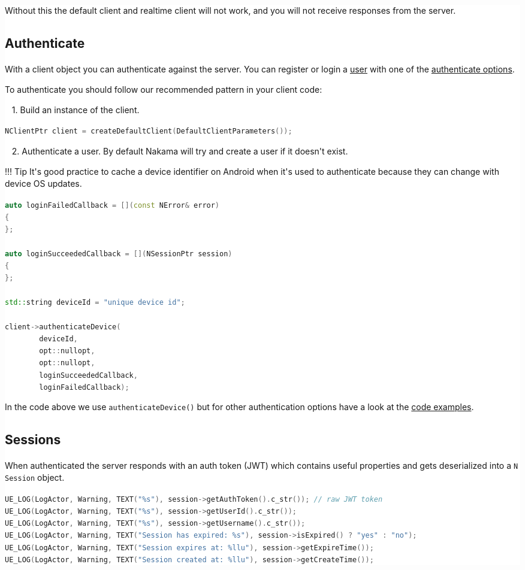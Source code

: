Without this the default client and realtime client will not work, and you will not receive responses from the server.

## Authenticate

With a client object you can authenticate against the server. You can register or login a [user](user-accounts.md) with one of the [authenticate options](authentication.md).

To authenticate you should follow our recommended pattern in your client code:

&nbsp;&nbsp; 1\. Build an instance of the client.

```cpp
NClientPtr client = createDefaultClient(DefaultClientParameters());
```

&nbsp;&nbsp; 2\. Authenticate a user. By default Nakama will try and create a user if it doesn't exist.

!!! Tip
    It's good practice to cache a device identifier on Android when it's used to authenticate because they can change with device OS updates.

```cpp
auto loginFailedCallback = [](const NError& error)
{
};

auto loginSucceededCallback = [](NSessionPtr session)
{
};

std::string deviceId = "unique device id";

client->authenticateDevice(
        deviceId,
        opt::nullopt,
        opt::nullopt,
        loginSucceededCallback,
        loginFailedCallback);
```

In the code above we use `authenticateDevice()` but for other authentication options have a look at the [code examples](authentication.md#register-or-login).

## Sessions

When authenticated the server responds with an auth token (JWT) which contains useful properties and gets deserialized into a `NSession` object.

```cpp
UE_LOG(LogActor, Warning, TEXT("%s"), session->getAuthToken().c_str()); // raw JWT token
UE_LOG(LogActor, Warning, TEXT("%s"), session->getUserId().c_str());
UE_LOG(LogActor, Warning, TEXT("%s"), session->getUsername().c_str());
UE_LOG(LogActor, Warning, TEXT("Session has expired: %s"), session->isExpired() ? "yes" : "no");
UE_LOG(LogActor, Warning, TEXT("Session expires at: %llu"), session->getExpireTime());
UE_LOG(LogActor, Warning, TEXT("Session created at: %llu"), session->getCreateTime());
```
